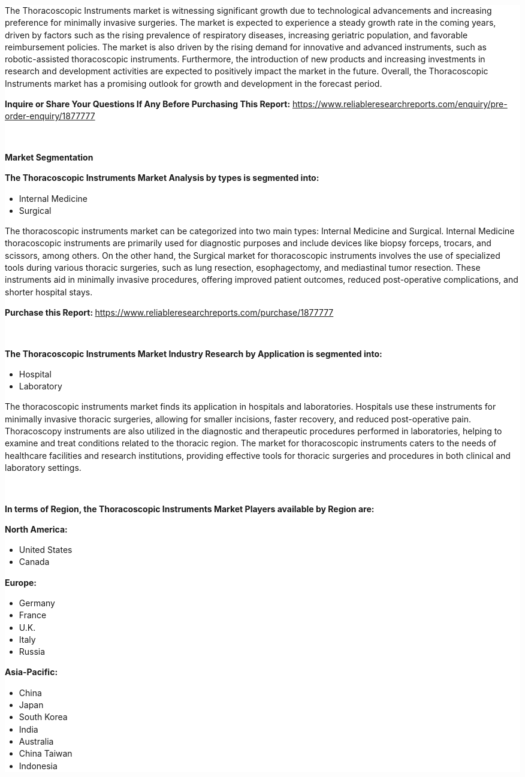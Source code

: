<p><p>The Thoracoscopic Instruments market is witnessing significant growth due to technological advancements and increasing preference for minimally invasive surgeries. The market is expected to experience a steady growth rate in the coming years, driven by factors such as the rising prevalence of respiratory diseases, increasing geriatric population, and favorable reimbursement policies. The market is also driven by the rising demand for innovative and advanced instruments, such as robotic-assisted thoracoscopic instruments. Furthermore, the introduction of new products and increasing investments in research and development activities are expected to positively impact the market in the future. Overall, the Thoracoscopic Instruments market has a promising outlook for growth and development in the forecast period.</p></p>
<p><strong>Inquire or Share Your Questions If Any Before Purchasing This Report:</strong> <a href="https://www.reliableresearchreports.com/enquiry/pre-order-enquiry/1877777">https://www.reliableresearchreports.com/enquiry/pre-order-enquiry/1877777</a></p>
<p>&nbsp;</p>
<p><strong>Market Segmentation</strong></p>
<p><strong>The Thoracoscopic Instruments Market Analysis by types is segmented into:</strong></p>
<p><ul><li>Internal Medicine</li><li>Surgical</li></ul></p>
<p><p>The thoracoscopic instruments market can be categorized into two main types: Internal Medicine and Surgical. Internal Medicine thoracoscopic instruments are primarily used for diagnostic purposes and include devices like biopsy forceps, trocars, and scissors, among others. On the other hand, the Surgical market for thoracoscopic instruments involves the use of specialized tools during various thoracic surgeries, such as lung resection, esophagectomy, and mediastinal tumor resection. These instruments aid in minimally invasive procedures, offering improved patient outcomes, reduced post-operative complications, and shorter hospital stays.</p></p>
<p><strong>Purchase this Report:&nbsp;</strong><a href="https://www.reliableresearchreports.com/purchase/1877777">https://www.reliableresearchreports.com/purchase/1877777</a></p>
<p>&nbsp;</p>
<p><strong>The Thoracoscopic Instruments Market Industry Research by Application is segmented into:</strong></p>
<p><ul><li>Hospital</li><li>Laboratory</li></ul></p>
<p><p>The thoracoscopic instruments market finds its application in hospitals and laboratories. Hospitals use these instruments for minimally invasive thoracic surgeries, allowing for smaller incisions, faster recovery, and reduced post-operative pain. Thoracoscopy instruments are also utilized in the diagnostic and therapeutic procedures performed in laboratories, helping to examine and treat conditions related to the thoracic region. The market for thoracoscopic instruments caters to the needs of healthcare facilities and research institutions, providing effective tools for thoracic surgeries and procedures in both clinical and laboratory settings.</p></p>
<p>&nbsp;</p>
<p><strong>In terms of Region, the Thoracoscopic Instruments Market Players available by Region are:</strong></p>
<p>
    <p> <strong> North America: </strong>
        <ul>
            <li>United States</li>
            <li>Canada</li>
        </ul>
        </p> 
    <p> <strong> Europe: </strong>
        <ul>
            <li>Germany</li>
            <li>France</li>
            <li>U.K.</li>
            <li>Italy</li>
            <li>Russia</li>
        </ul>
        </p> 
    <p> <strong> Asia-Pacific: </strong>
        <ul>
            <li>China</li>
            <li>Japan</li>
            <li>South Korea</li>
            <li>India</li>
            <li>Australia</li>
            <li>China Taiwan</li>
            <li>Indonesia</li>